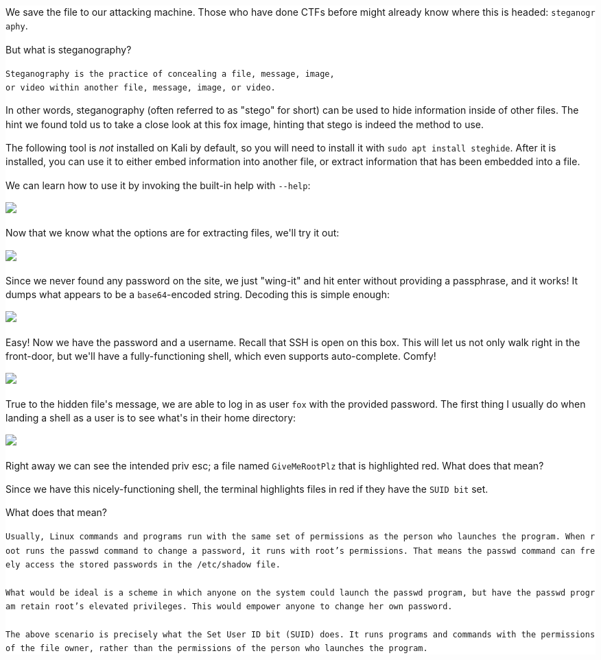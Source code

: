 We save the file to our attacking machine. Those who have done CTFs before might already know where this is headed: `steganography`.

But what is steganography?

```
Steganography is the practice of concealing a file, message, image,
or video within another file, message, image, or video. 
```

In other words, steganography (often referred to as "stego" for short) can be used to hide information inside of other files. The hint we found told us to take a close look at this fox image, hinting that stego is indeed the method to use.

The following tool is *not* installed on Kali by default, so you will need to install it with `sudo apt install steghide`. After it is installed, you can use it to either embed information into another file, or extract information that has been embedded into a file.

We can learn how to use it by invoking the built-in help with `--help`:

![]({{site.baseurl}}/assets/images/foxhole/15.png)

Now that we know what the options are for extracting files, we'll try it out:

![]({{site.baseurl}}/assets/images/foxhole/16.png)

Since we never found any password on the site, we just "wing-it" and hit enter without providing a passphrase, and it works! It dumps what appears to be a `base64`-encoded string. Decoding this is simple enough:

![]({{site.baseurl}}/assets/images/foxhole/17.png)

Easy! Now we have the password and a username. Recall that SSH is open on this box. This will let us not only walk right in the front-door, but we'll have a fully-functioning shell, which even supports auto-complete. Comfy!

![]({{site.baseurl}}/assets/images/foxhole/18.png)

True to the hidden file's message, we are able to log in as user `fox` with the provided password. The first thing I usually do when landing a shell as a user is to see what's in their home directory:

![]({{site.baseurl}}/assets/images/foxhole/19.png)

Right away we can see the intended priv esc; a file named `GiveMeRootPlz` that is highlighted red. What does that mean?

Since we have this nicely-functioning shell, the terminal highlights files in red if they have the `SUID bit` set. 

What does that mean?

```
Usually, Linux commands and programs run with the same set of permissions as the person who launches the program. When root runs the passwd command to change a password, it runs with root’s permissions. That means the passwd command can freely access the stored passwords in the /etc/shadow file.

What would be ideal is a scheme in which anyone on the system could launch the passwd program, but have the passwd program retain root’s elevated privileges. This would empower anyone to change her own password.

The above scenario is precisely what the Set User ID bit (SUID) does. It runs programs and commands with the permissions of the file owner, rather than the permissions of the person who launches the program.
```
